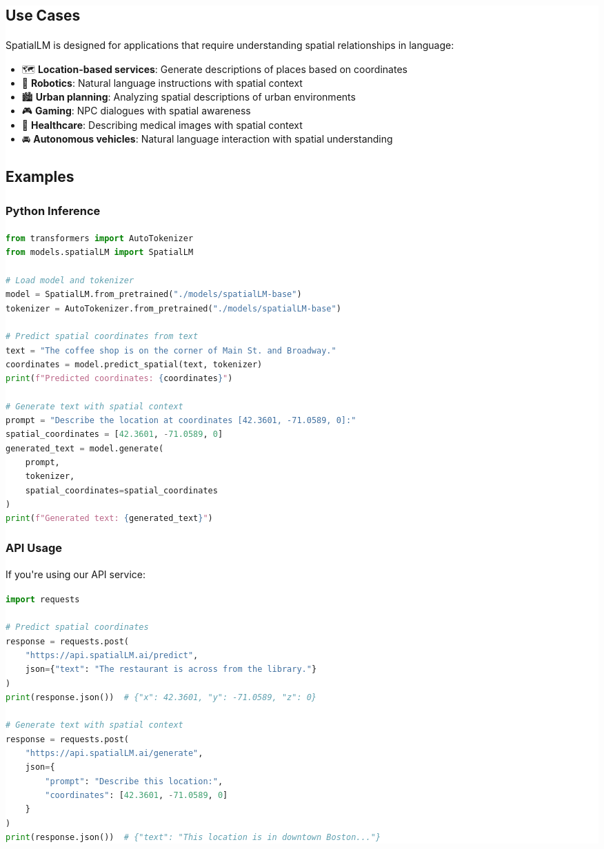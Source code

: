 ## Use Cases

SpatialLM is designed for applications that require understanding spatial relationships in language:

- 🗺️ **Location-based services**: Generate descriptions of places based on coordinates
- 🤖 **Robotics**: Natural language instructions with spatial context
- 🏙️ **Urban planning**: Analyzing spatial descriptions of urban environments
- 🎮 **Gaming**: NPC dialogues with spatial awareness
- 🏥 **Healthcare**: Describing medical images with spatial context
- 🚘 **Autonomous vehicles**: Natural language interaction with spatial understanding

## Examples

### Python Inference

```python
from transformers import AutoTokenizer
from models.spatialLM import SpatialLM

# Load model and tokenizer
model = SpatialLM.from_pretrained("./models/spatialLM-base")
tokenizer = AutoTokenizer.from_pretrained("./models/spatialLM-base")

# Predict spatial coordinates from text
text = "The coffee shop is on the corner of Main St. and Broadway."
coordinates = model.predict_spatial(text, tokenizer)
print(f"Predicted coordinates: {coordinates}")

# Generate text with spatial context
prompt = "Describe the location at coordinates [42.3601, -71.0589, 0]:"
spatial_coordinates = [42.3601, -71.0589, 0]
generated_text = model.generate(
    prompt,
    tokenizer,
    spatial_coordinates=spatial_coordinates
)
print(f"Generated text: {generated_text}")
```

### API Usage

If you're using our API service:

```python
import requests

# Predict spatial coordinates
response = requests.post(
    "https://api.spatialLM.ai/predict",
    json={"text": "The restaurant is across from the library."}
)
print(response.json())  # {"x": 42.3601, "y": -71.0589, "z": 0}

# Generate text with spatial context
response = requests.post(
    "https://api.spatialLM.ai/generate",
    json={
        "prompt": "Describe this location:",
        "coordinates": [42.3601, -71.0589, 0]
    }
)
print(response.json())  # {"text": "This location is in downtown Boston..."}
```
